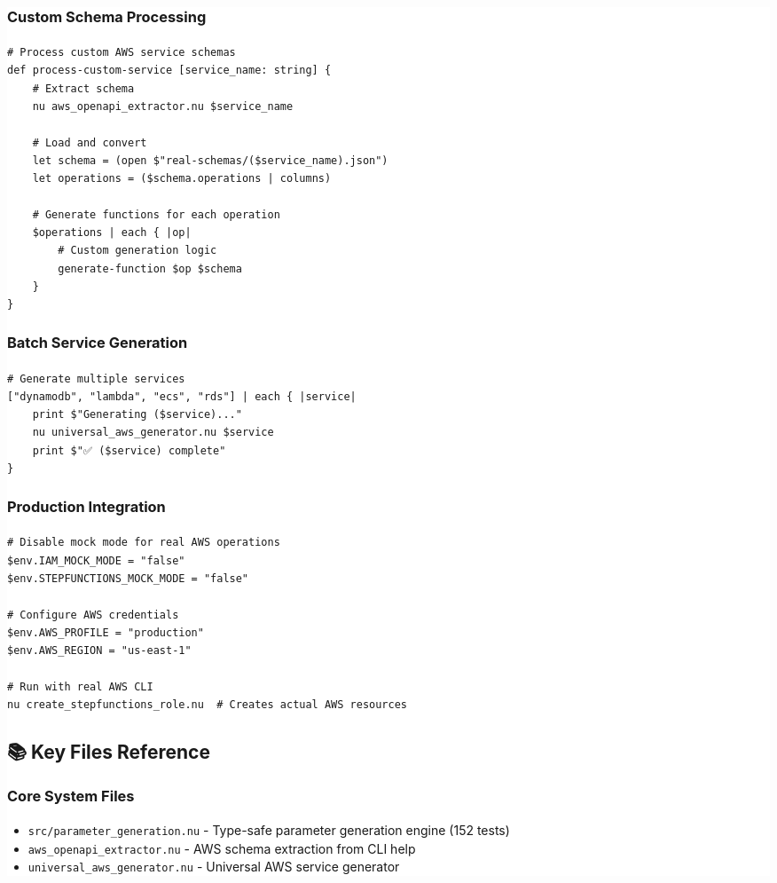 ### Custom Schema Processing

```nushell
# Process custom AWS service schemas
def process-custom-service [service_name: string] {
    # Extract schema
    nu aws_openapi_extractor.nu $service_name
    
    # Load and convert
    let schema = (open $"real-schemas/($service_name).json")
    let operations = ($schema.operations | columns)
    
    # Generate functions for each operation
    $operations | each { |op|
        # Custom generation logic
        generate-function $op $schema
    }
}
```

### Batch Service Generation

```nushell
# Generate multiple services
["dynamodb", "lambda", "ecs", "rds"] | each { |service|
    print $"Generating ($service)..."
    nu universal_aws_generator.nu $service
    print $"✅ ($service) complete"
}
```

### Production Integration

```nushell
# Disable mock mode for real AWS operations
$env.IAM_MOCK_MODE = "false"
$env.STEPFUNCTIONS_MOCK_MODE = "false"

# Configure AWS credentials
$env.AWS_PROFILE = "production"
$env.AWS_REGION = "us-east-1"

# Run with real AWS CLI
nu create_stepfunctions_role.nu  # Creates actual AWS resources
```

## 📚 Key Files Reference

### Core System Files
- `src/parameter_generation.nu` - Type-safe parameter generation engine (152 tests)
- `aws_openapi_extractor.nu` - AWS schema extraction from CLI help
- `universal_aws_generator.nu` - Universal AWS service generator

